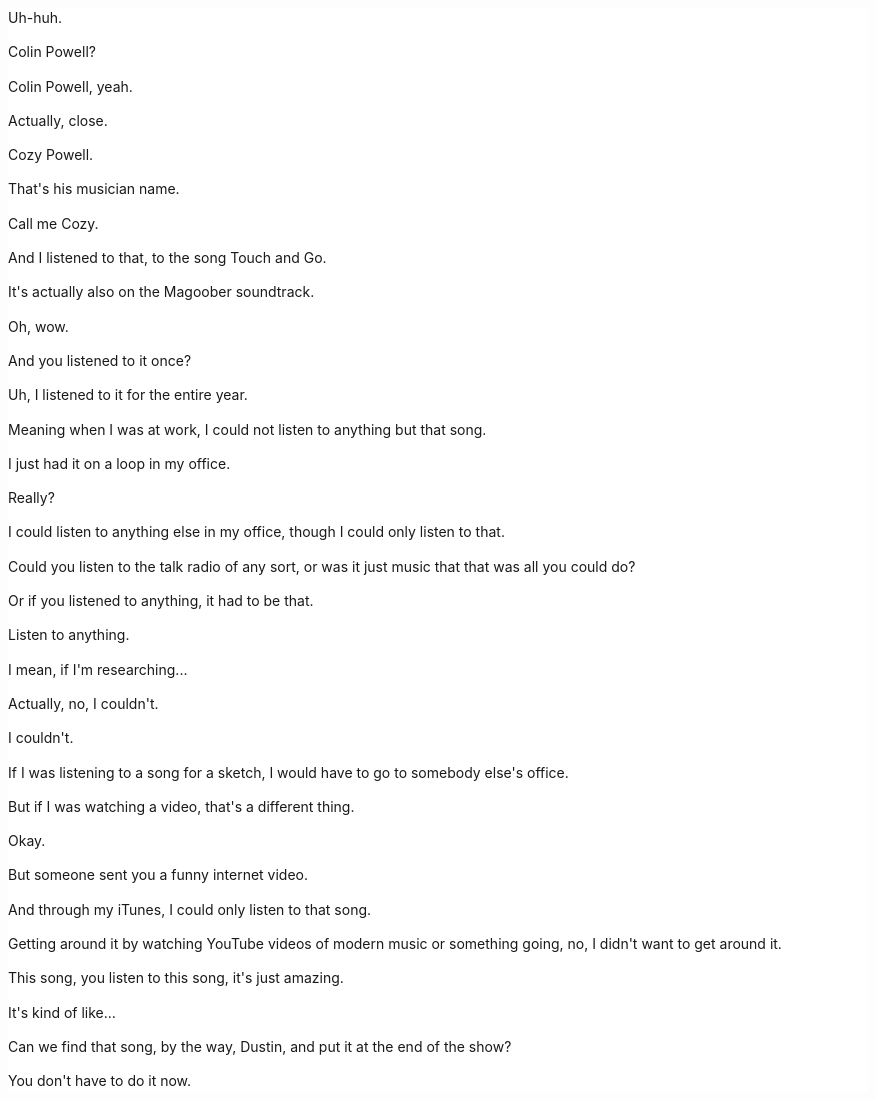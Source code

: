 Uh-huh.

Colin Powell?

Colin Powell, yeah.

Actually, close.

Cozy Powell.

That's his musician name.

Call me Cozy.

And I listened to that, to the song Touch and Go.

It's actually also on the Magoober soundtrack.

Oh, wow.

And you listened to it once?

Uh, I listened to it for the entire year.

Meaning when I was at work, I could not listen to anything but that song.

I just had it on a loop in my office.

Really?

I could listen to anything else in my office, though I could only listen to that.

Could you listen to the talk radio of any sort, or was it just music that that was all you could do?

Or if you listened to anything, it had to be that.

Listen to anything.

I mean, if I'm researching...

Actually, no, I couldn't.

I couldn't.

If I was listening to a song for a sketch, I would have to go to somebody else's office.

But if I was watching a video, that's a different thing.

Okay.

But someone sent you a funny internet video.

And through my iTunes, I could only listen to that song.

Getting around it by watching YouTube videos of modern music or something going, no, I didn't want to get around it.

This song, you listen to this song, it's just amazing.

It's kind of like...

Can we find that song, by the way, Dustin, and put it at the end of the show?

You don't have to do it now.

